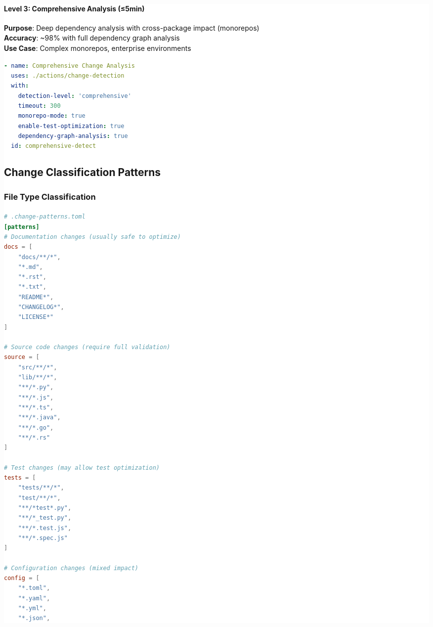 #### Level 3: Comprehensive Analysis (≤5min)

**Purpose**: Deep dependency analysis with cross-package impact (monorepos)  
**Accuracy**: ~98% with full dependency graph analysis  
**Use Case**: Complex monorepos, enterprise environments

```yaml
- name: Comprehensive Change Analysis
  uses: ./actions/change-detection
  with:
    detection-level: 'comprehensive'
    timeout: 300
    monorepo-mode: true
    enable-test-optimization: true
    dependency-graph-analysis: true
  id: comprehensive-detect
```

## Change Classification Patterns

### File Type Classification

```toml
# .change-patterns.toml
[patterns]
# Documentation changes (usually safe to optimize)
docs = [
    "docs/**/*",
    "*.md", 
    "*.rst",
    "*.txt",
    "README*",
    "CHANGELOG*",
    "LICENSE*"
]

# Source code changes (require full validation)
source = [
    "src/**/*",
    "lib/**/*", 
    "**/*.py",
    "**/*.js",
    "**/*.ts",
    "**/*.java",
    "**/*.go",
    "**/*.rs"
]

# Test changes (may allow test optimization)
tests = [
    "tests/**/*",
    "test/**/*",
    "**/*test*.py",
    "**/*_test.py",
    "**/*.test.js",
    "**/*.spec.js"
]

# Configuration changes (mixed impact)
config = [
    "*.toml",
    "*.yaml",
    "*.yml", 
    "*.json",
```